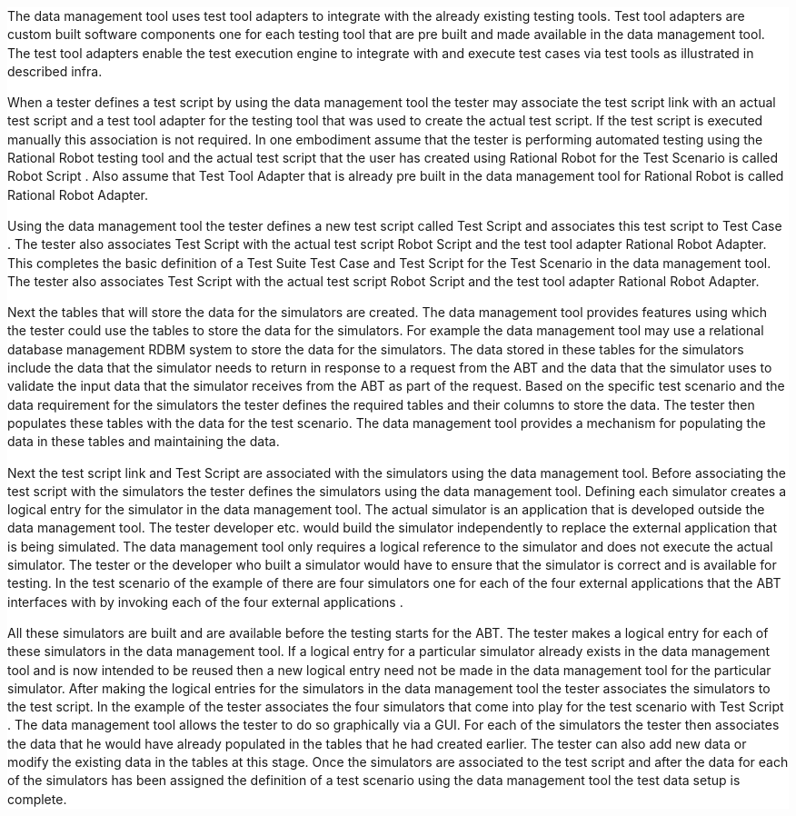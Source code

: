 The data management tool uses test tool adapters to integrate with the already existing testing tools. Test tool adapters are custom built software components one for each testing tool that are pre built and made available in the data management tool. The test tool adapters enable the test execution engine to integrate with and execute test cases via test tools as illustrated in described infra.

When a tester defines a test script by using the data management tool the tester may associate the test script link with an actual test script and a test tool adapter for the testing tool that was used to create the actual test script. If the test script is executed manually this association is not required. In one embodiment assume that the tester is performing automated testing using the Rational Robot testing tool and the actual test script that the user has created using Rational Robot for the Test Scenario is called Robot Script . Also assume that Test Tool Adapter that is already pre built in the data management tool for Rational Robot is called Rational Robot Adapter.

Using the data management tool the tester defines a new test script called Test Script and associates this test script to Test Case . The tester also associates Test Script with the actual test script Robot Script and the test tool adapter Rational Robot Adapter. This completes the basic definition of a Test Suite Test Case and Test Script for the Test Scenario in the data management tool. The tester also associates Test Script with the actual test script Robot Script and the test tool adapter Rational Robot Adapter.

Next the tables that will store the data for the simulators are created. The data management tool provides features using which the tester could use the tables to store the data for the simulators. For example the data management tool may use a relational database management RDBM system to store the data for the simulators. The data stored in these tables for the simulators include the data that the simulator needs to return in response to a request from the ABT and the data that the simulator uses to validate the input data that the simulator receives from the ABT as part of the request. Based on the specific test scenario and the data requirement for the simulators the tester defines the required tables and their columns to store the data. The tester then populates these tables with the data for the test scenario. The data management tool provides a mechanism for populating the data in these tables and maintaining the data.

Next the test script link and Test Script are associated with the simulators using the data management tool. Before associating the test script with the simulators the tester defines the simulators using the data management tool. Defining each simulator creates a logical entry for the simulator in the data management tool. The actual simulator is an application that is developed outside the data management tool. The tester developer etc. would build the simulator independently to replace the external application that is being simulated. The data management tool only requires a logical reference to the simulator and does not execute the actual simulator. The tester or the developer who built a simulator would have to ensure that the simulator is correct and is available for testing. In the test scenario of the example of there are four simulators one for each of the four external applications that the ABT interfaces with by invoking each of the four external applications .

All these simulators are built and are available before the testing starts for the ABT. The tester makes a logical entry for each of these simulators in the data management tool. If a logical entry for a particular simulator already exists in the data management tool and is now intended to be reused then a new logical entry need not be made in the data management tool for the particular simulator. After making the logical entries for the simulators in the data management tool the tester associates the simulators to the test script. In the example of the tester associates the four simulators that come into play for the test scenario with Test Script . The data management tool allows the tester to do so graphically via a GUI. For each of the simulators the tester then associates the data that he would have already populated in the tables that he had created earlier. The tester can also add new data or modify the existing data in the tables at this stage. Once the simulators are associated to the test script and after the data for each of the simulators has been assigned the definition of a test scenario using the data management tool the test data setup is complete.
